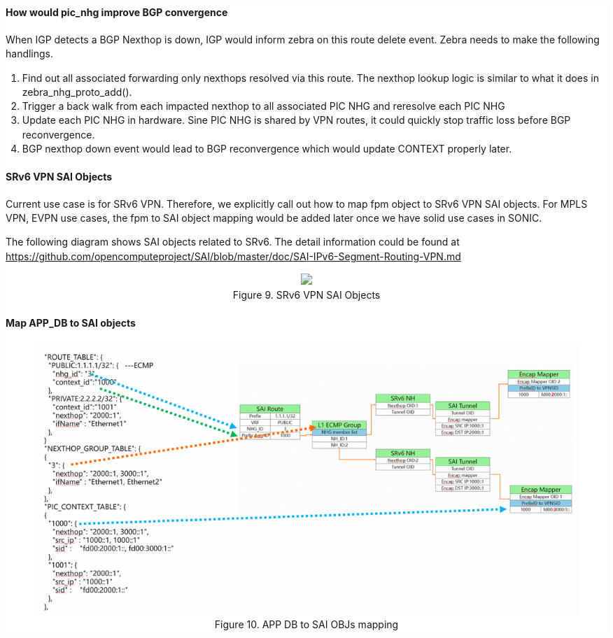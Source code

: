 #### How would pic_nhg improve BGP convergence
When IGP detects a BGP Nexthop is down, IGP would inform zebra on this route delete event. Zebra needs to make the following handlings. 
1. Find out all associated forwarding only nexthops resolved via this route. The nexthop lookup logic is similar to what it does in zebra_nhg_proto_add().
2. Trigger a back walk from each impacted nexthop to all associated PIC NHG and reresolve each PIC NHG
3. Update each PIC NHG in hardware. Sine PIC NHG is shared by VPN routes, it could quickly stop traffic loss before BGP reconvergence.
4. BGP nexthop down event would lead to BGP reconvergence which would update CONTEXT properly later. 

#### SRv6 VPN SAI Objects
Current use case is for SRv6 VPN. Therefore, we explicitly call out how to map fpm object to SRv6 VPN SAI objects. For MPLS VPN, EVPN use cases, the fpm to SAI object mapping would be added later once we have solid use cases in SONIC. 

The following diagram shows SAI objects related to SRv6. The detail information could be found at
https://github.com/opencomputeproject/SAI/blob/master/doc/SAI-IPv6-Segment-Routing-VPN.md

<figure align=center>
    <img src="images/srv6_sai_objs.png" >
    <figcaption>Figure 9. SRv6 VPN SAI Objects<figcaption>
</figure> 

#### Map APP_DB to SAI objects
<figure align=center>
    <img src="images/app_db_to_sai.png" >
    <figcaption>Figure 10. APP DB to SAI OBJs mapping<figcaption>
</figure> 
